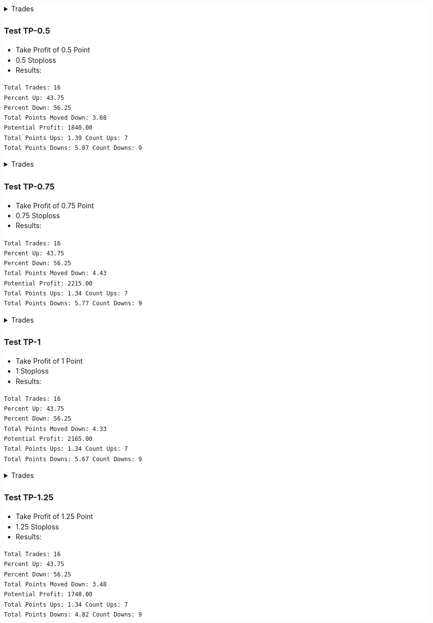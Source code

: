 
<details><summary>Trades</summary></details>

### Test TP-0.5
* Take Profit of 0.5 Point
* 0.5 Stoploss
* Results:
```
Total Trades: 16
Percent Up: 43.75
Percent Down: 56.25
Total Points Moved Down: 3.68
Potential Profit: 1840.00
Total Points Ups: 1.39 Count Ups: 7
Total Points Downs: 5.07 Count Downs: 9
```

<details><summary>Trades</summary></details>

### Test TP-0.75
* Take Profit of 0.75 Point
* 0.75 Stoploss
* Results:
```
Total Trades: 16
Percent Up: 43.75
Percent Down: 56.25
Total Points Moved Down: 4.43
Potential Profit: 2215.00
Total Points Ups: 1.34 Count Ups: 7
Total Points Downs: 5.77 Count Downs: 9
```

<details><summary>Trades</summary></details>

### Test TP-1
* Take Profit of 1 Point
* 1 Stoploss
* Results:
```
Total Trades: 16
Percent Up: 43.75
Percent Down: 56.25
Total Points Moved Down: 4.33
Potential Profit: 2165.00
Total Points Ups: 1.34 Count Ups: 7
Total Points Downs: 5.67 Count Downs: 9
```

<details><summary>Trades</summary></details>

### Test TP-1.25
* Take Profit of 1.25 Point
* 1.25 Stoploss
* Results:
```
Total Trades: 16
Percent Up: 43.75
Percent Down: 56.25
Total Points Moved Down: 3.48
Potential Profit: 1740.00
Total Points Ups: 1.34 Count Ups: 7
Total Points Downs: 4.82 Count Downs: 9
```
